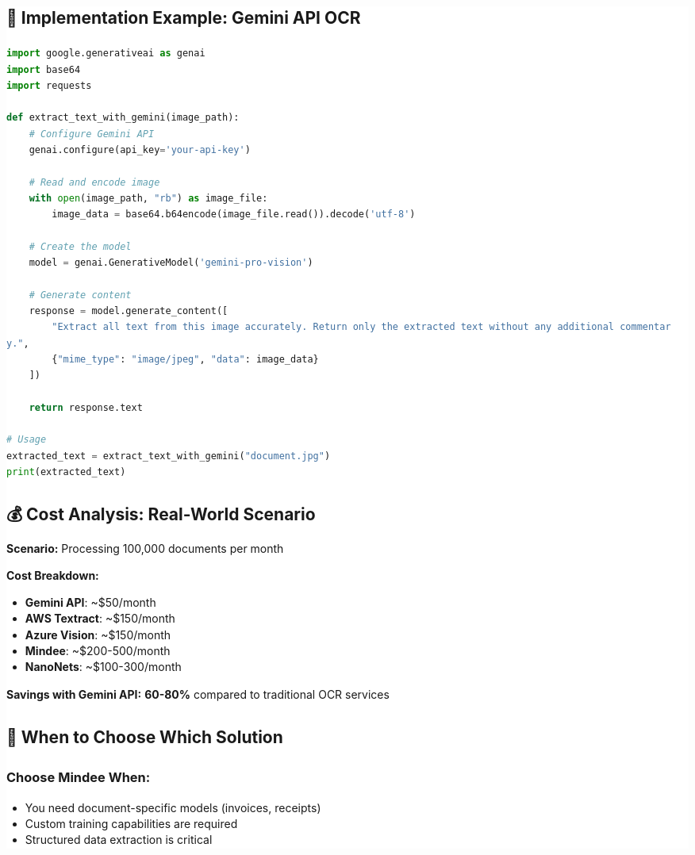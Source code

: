 ## 🚀 Implementation Example: Gemini API OCR

```python
import google.generativeai as genai
import base64
import requests

def extract_text_with_gemini(image_path):
    # Configure Gemini API
    genai.configure(api_key='your-api-key')
    
    # Read and encode image
    with open(image_path, "rb") as image_file:
        image_data = base64.b64encode(image_file.read()).decode('utf-8')
    
    # Create the model
    model = genai.GenerativeModel('gemini-pro-vision')
    
    # Generate content
    response = model.generate_content([
        "Extract all text from this image accurately. Return only the extracted text without any additional commentary.",
        {"mime_type": "image/jpeg", "data": image_data}
    ])
    
    return response.text

# Usage
extracted_text = extract_text_with_gemini("document.jpg")
print(extracted_text)
```

## 💰 Cost Analysis: Real-World Scenario

**Scenario:** Processing 100,000 documents per month

**Cost Breakdown:**
- **Gemini API**: ~$50/month
- **AWS Textract**: ~$150/month
- **Azure Vision**: ~$150/month
- **Mindee**: ~$200-500/month
- **NanoNets**: ~$100-300/month

**Savings with Gemini API:** **60-80%** compared to traditional OCR services

## 🎯 When to Choose Which Solution

### Choose Mindee When:
- You need document-specific models (invoices, receipts)
- Custom training capabilities are required
- Structured data extraction is critical

